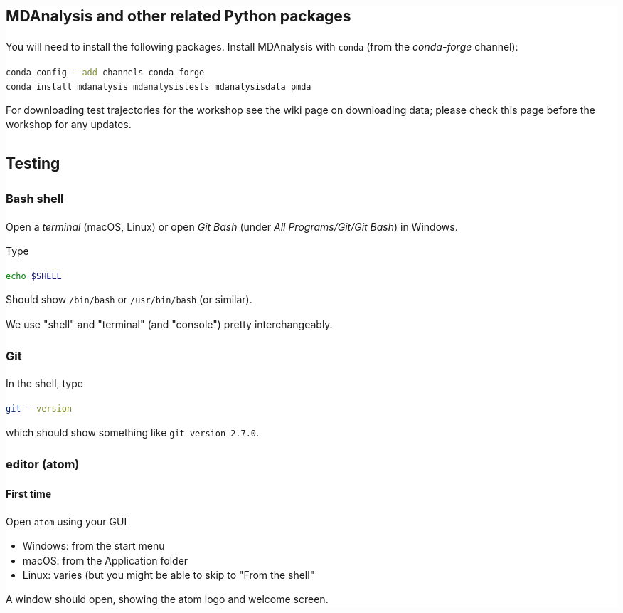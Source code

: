 


## <a name="mdanalysis"></a> MDAnalysis and other related Python packages

You will need to install the following packages. Install MDAnalysis with
`conda` (from the *conda-forge* channel):

```bash
conda config --add channels conda-forge 
conda install mdanalysis mdanalysistests mdanalysisdata pmda
```

For downloading test trajectories for the workshop see the wiki page
on [downloading
data](https://github.com/MDAnalysis/WorkshopHackathon2018/wiki/download-data);
please check this page before the workshop for any updates.

## Testing

### Bash shell

Open a *terminal* (macOS, Linux) or open *Git Bash* (under
*All Programs/Git/Git Bash*) in Windows.

Type

```bash
echo $SHELL
```

Should show `/bin/bash` or `/usr/bin/bash` (or similar).

We use "shell" and "terminal" (and "console") pretty
interchangeably.

### Git

In the shell, type

```bash
git --version
```

which should show something like `git version 2.7.0`.

### editor (atom)

#### First time

Open `atom` using your GUI
* Windows: from the start menu
* macOS: from the Application folder
* Linux: varies (but you might be able to skip to "From the shell"

A window should open, showing the atom logo and welcome screen.
